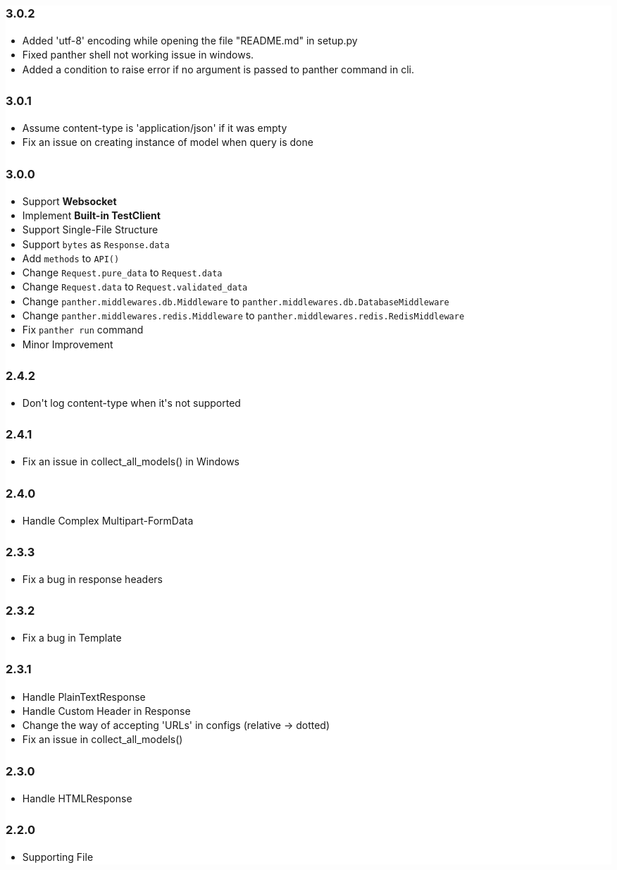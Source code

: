 ### 3.0.2
- Added 'utf-8' encoding while opening the file "README.md" in setup.py
- Fixed panther shell not working issue in windows.
- Added a condition to raise error if no argument is passed to panther command in cli.

### 3.0.1
- Assume content-type is 'application/json' if it was empty
- Fix an issue on creating instance of model when query is done

### 3.0.0
- Support **Websocket**
- Implement **Built-in TestClient**
- Support Single-File Structure
- Support `bytes` as `Response.data`
- Add `methods` to `API()`
- Change `Request.pure_data` to `Request.data`
- Change `Request.data` to `Request.validated_data`
- Change `panther.middlewares.db.Middleware` to `panther.middlewares.db.DatabaseMiddleware`
- Change `panther.middlewares.redis.Middleware` to `panther.middlewares.redis.RedisMiddleware`
- Fix `panther run` command
- Minor Improvement

### 2.4.2
- Don't log content-type when it's not supported

### 2.4.1
- Fix an issue in collect_all_models() in Windows

### 2.4.0
- Handle Complex Multipart-FormData

### 2.3.3
- Fix a bug in response headers

### 2.3.2
- Fix a bug in Template

### 2.3.1
- Handle PlainTextResponse
- Handle Custom Header in Response
- Change the way of accepting 'URLs' in configs (relative -> dotted)
- Fix an issue in collect_all_models()

### 2.3.0
- Handle HTMLResponse

### 2.2.0
- Supporting File 
